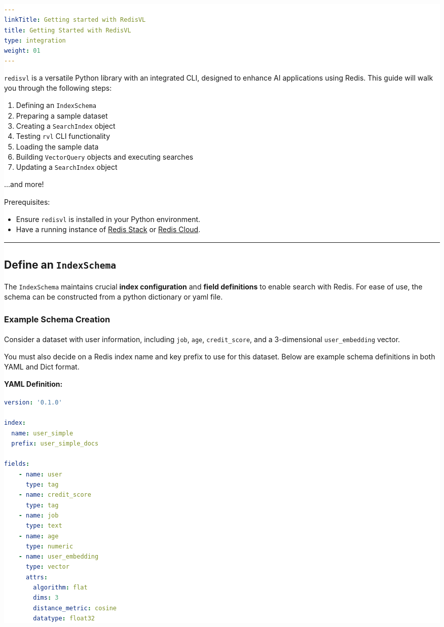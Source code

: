 ```yaml
---
linkTitle: Getting started with RedisVL
title: Getting Started with RedisVL
type: integration
weight: 01
---
```


`redisvl` is a versatile Python library with an integrated CLI, designed to enhance AI applications using Redis. This guide will walk you through the following steps:

1. Defining an `IndexSchema`
2. Preparing a sample dataset
3. Creating a `SearchIndex` object
4. Testing `rvl` CLI functionality
5. Loading the sample data
6. Building `VectorQuery` objects and executing searches
7. Updating a `SearchIndex` object

...and more!

Prerequisites:
- Ensure `redisvl` is installed in your Python environment.
- Have a running instance of [Redis Stack](https://redis.io/docs/install/install-stack/) or [Redis Cloud](https://redis.io/cloud).

_____

## Define an `IndexSchema`

The `IndexSchema` maintains crucial **index configuration** and **field definitions** to
enable search with Redis. For ease of use, the schema can be constructed from a
python dictionary or yaml file.

### Example Schema Creation
Consider a dataset with user information, including `job`, `age`, `credit_score`,
and a 3-dimensional `user_embedding` vector.

You must also decide on a Redis index name and key prefix to use for this
dataset. Below are example schema definitions in both YAML and Dict format.

**YAML Definition:**

```yaml
version: '0.1.0'

index:
  name: user_simple
  prefix: user_simple_docs

fields:
    - name: user
      type: tag
    - name: credit_score
      type: tag
    - name: job
      type: text
    - name: age
      type: numeric
    - name: user_embedding
      type: vector
      attrs:
        algorithm: flat
        dims: 3
        distance_metric: cosine
        datatype: float32
```